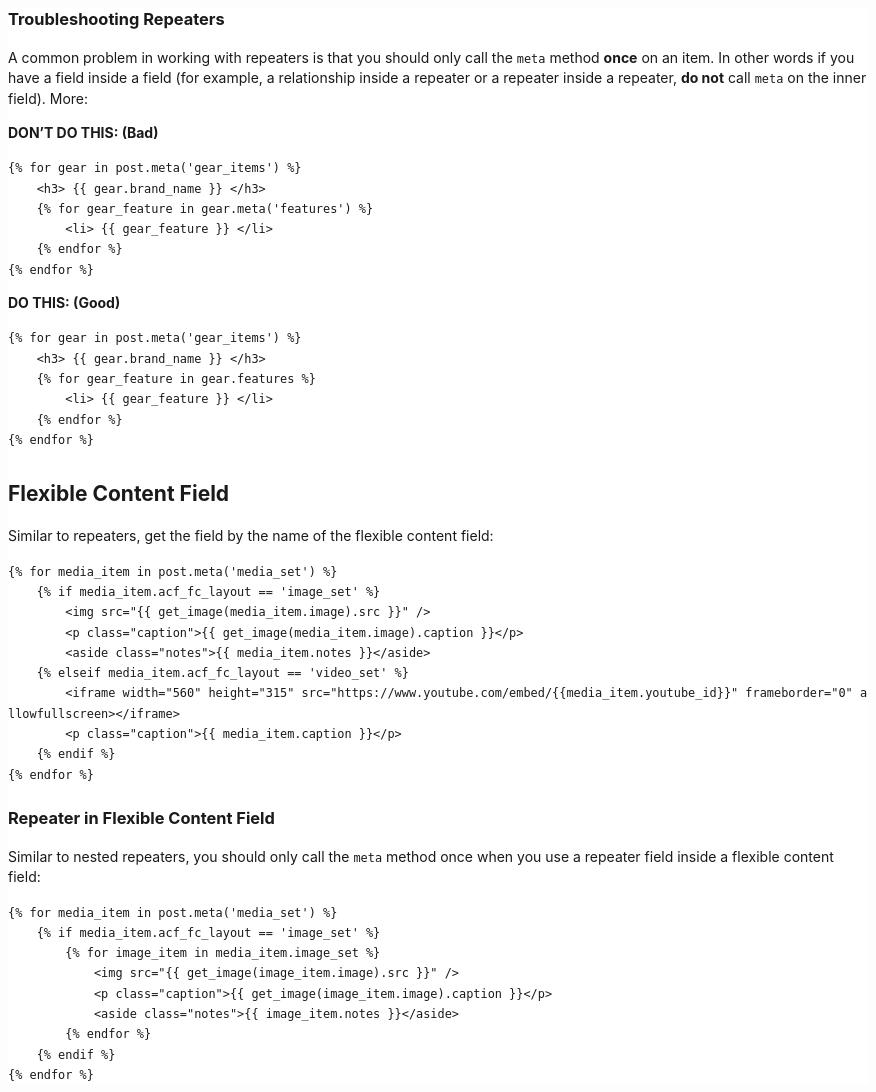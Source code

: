 ### Troubleshooting Repeaters

A common problem in working with repeaters is that you should only call the `meta` method **once** on an item. In other words if you have a field inside a field (for example, a relationship inside a repeater or a repeater inside a repeater, **do not** call `meta` on the inner field). More:

**DON’T DO THIS: (Bad)**

```twig
{% for gear in post.meta('gear_items') %}
    <h3> {{ gear.brand_name }} </h3>
    {% for gear_feature in gear.meta('features') %}
        <li> {{ gear_feature }} </li>
    {% endfor %}
{% endfor %}
```

**DO THIS: (Good)**

```twig
{% for gear in post.meta('gear_items') %}
    <h3> {{ gear.brand_name }} </h3>
    {% for gear_feature in gear.features %}
        <li> {{ gear_feature }} </li>
    {% endfor %}
{% endfor %}
```

## Flexible Content Field

Similar to repeaters, get the field by the name of the flexible content field:

```twig
{% for media_item in post.meta('media_set') %}
    {% if media_item.acf_fc_layout == 'image_set' %}
        <img src="{{ get_image(media_item.image).src }}" />
        <p class="caption">{{ get_image(media_item.image).caption }}</p>
        <aside class="notes">{{ media_item.notes }}</aside>
    {% elseif media_item.acf_fc_layout == 'video_set' %}
        <iframe width="560" height="315" src="https://www.youtube.com/embed/{{media_item.youtube_id}}" frameborder="0" allowfullscreen></iframe>
        <p class="caption">{{ media_item.caption }}</p>
    {% endif %}
{% endfor %}
```

### Repeater in Flexible Content Field

Similar to nested repeaters, you should only call the `meta` method once when you use a repeater field inside a flexible content field:

```twig
{% for media_item in post.meta('media_set') %}
    {% if media_item.acf_fc_layout == 'image_set' %}
        {% for image_item in media_item.image_set %}
            <img src="{{ get_image(image_item.image).src }}" />
            <p class="caption">{{ get_image(image_item.image).caption }}</p>
            <aside class="notes">{{ image_item.notes }}</aside>
        {% endfor %}
    {% endif %}
{% endfor %}
```
